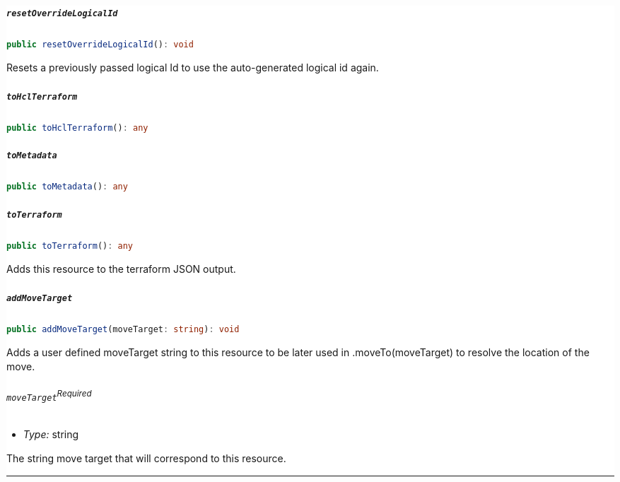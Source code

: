 
##### `resetOverrideLogicalId` <a name="resetOverrideLogicalId" id="rhizo-co-terraform-provider-oci.coreCrossConnectGroup.CoreCrossConnectGroup.resetOverrideLogicalId"></a>

```typescript
public resetOverrideLogicalId(): void
```

Resets a previously passed logical Id to use the auto-generated logical id again.

##### `toHclTerraform` <a name="toHclTerraform" id="rhizo-co-terraform-provider-oci.coreCrossConnectGroup.CoreCrossConnectGroup.toHclTerraform"></a>

```typescript
public toHclTerraform(): any
```

##### `toMetadata` <a name="toMetadata" id="rhizo-co-terraform-provider-oci.coreCrossConnectGroup.CoreCrossConnectGroup.toMetadata"></a>

```typescript
public toMetadata(): any
```

##### `toTerraform` <a name="toTerraform" id="rhizo-co-terraform-provider-oci.coreCrossConnectGroup.CoreCrossConnectGroup.toTerraform"></a>

```typescript
public toTerraform(): any
```

Adds this resource to the terraform JSON output.

##### `addMoveTarget` <a name="addMoveTarget" id="rhizo-co-terraform-provider-oci.coreCrossConnectGroup.CoreCrossConnectGroup.addMoveTarget"></a>

```typescript
public addMoveTarget(moveTarget: string): void
```

Adds a user defined moveTarget string to this resource to be later used in .moveTo(moveTarget) to resolve the location of the move.

###### `moveTarget`<sup>Required</sup> <a name="moveTarget" id="rhizo-co-terraform-provider-oci.coreCrossConnectGroup.CoreCrossConnectGroup.addMoveTarget.parameter.moveTarget"></a>

- *Type:* string

The string move target that will correspond to this resource.

---
